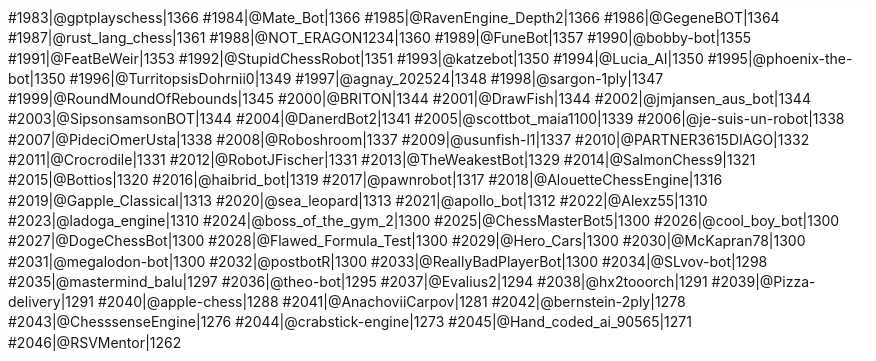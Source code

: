 #1983|@gptplayschess|1366
#1984|@Mate_Bot|1366
#1985|@RavenEngine_Depth2|1366
#1986|@GegeneBOT|1364
#1987|@rust_lang_chess|1361
#1988|@NOT_ERAGON1234|1360
#1989|@FuneBot|1357
#1990|@bobby-bot|1355
#1991|@FeatBeWeir|1353
#1992|@StupidChessRobot|1351
#1993|@katzebot|1350
#1994|@Lucia_AI|1350
#1995|@phoenix-the-bot|1350
#1996|@TurritopsisDohrnii0|1349
#1997|@agnay_202524|1348
#1998|@sargon-1ply|1347
#1999|@RoundMoundOfRebounds|1345
#2000|@BRITON|1344
#2001|@DrawFish|1344
#2002|@jmjansen_aus_bot|1344
#2003|@SipsonsamsonBOT|1344
#2004|@DanerdBot2|1341
#2005|@scottbot_maia1100|1339
#2006|@je-suis-un-robot|1338
#2007|@PideciOmerUsta|1338
#2008|@Roboshroom|1337
#2009|@usunfish-l1|1337
#2010|@PARTNER3615DIAGO|1332
#2011|@Crocrodile|1331
#2012|@RobotJFischer|1331
#2013|@TheWeakestBot|1329
#2014|@SalmonChess9|1321
#2015|@Bottios|1320
#2016|@haibrid_bot|1319
#2017|@pawnrobot|1317
#2018|@AlouetteChessEngine|1316
#2019|@Gapple_Classical|1313
#2020|@sea_leopard|1313
#2021|@apollo_bot|1312
#2022|@Alexz55|1310
#2023|@ladoga_engine|1310
#2024|@boss_of_the_gym_2|1300
#2025|@ChessMasterBot5|1300
#2026|@cool_boy_bot|1300
#2027|@DogeChessBot|1300
#2028|@Flawed_Formula_Test|1300
#2029|@Hero_Cars|1300
#2030|@McKapran78|1300
#2031|@megalodon-bot|1300
#2032|@postbotR|1300
#2033|@ReallyBadPlayerBot|1300
#2034|@SLvov-bot|1298
#2035|@mastermind_balu|1297
#2036|@theo-bot|1295
#2037|@Evalius2|1294
#2038|@hx2tooorch|1291
#2039|@Pizza-delivery|1291
#2040|@apple-chess|1288
#2041|@AnachoviiCarpov|1281
#2042|@bernstein-2ply|1278
#2043|@ChesssenseEngine|1276
#2044|@crabstick-engine|1273
#2045|@Hand_coded_ai_90565|1271
#2046|@RSVMentor|1262